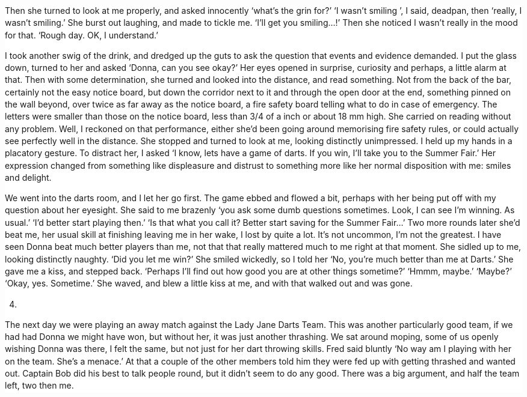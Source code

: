 Then she turned to look at me properly, and asked innocently
‘what’s the grin for?’
‘I wasn’t smiling ’, I said, deadpan, then ‘really, I wasn’t smiling.’
She burst out laughing, and made to tickle me. 
‘I’ll get you smiling...!’
Then she noticed I wasn’t really in the mood for that.
‘Rough day. OK, I understand.’

I took another swig of the drink, and dredged up the guts to ask the question that events and evidence demanded. I put the glass down, turned to her and asked
‘Donna, can you see okay?’
Her eyes opened in surprise, curiosity and perhaps, a little alarm at that. Then with some determination, she turned and looked into the distance, and read something. Not from the back of the bar, certainly not the easy notice board, but down the corridor next to it and through the open door at the end, something pinned on the wall beyond, over twice as far away as the notice board, a fire safety board telling what to do in case of emergency. The letters were smaller than those on the notice board, less than 3/4 of a inch or about 18 mm high. She carried on reading without any problem. Well, I reckoned on that performance, either she’d been going around memorising  fire safety rules, or could actually see perfectly well in the distance. She stopped and turned to look at me, looking distinctly unimpressed. I held up my hands in a placatory gesture. To distract her, I asked
‘I know, lets have a game of darts. If you win, I’ll take you to the Summer Fair.’
Her expression changed from something like displeasure and distrust to something more like her normal disposition with me: smiles and delight.

We went into the darts room, and I let her go first. The game ebbed and flowed a bit, perhaps with her being put off with my question about her eyesight. She said to me brazenly
‘you ask some dumb questions sometimes. Look, I can see I’m winning. As usual.’
‘I’d better start playing then.’
‘Is that what you call it? Better start saving for the Summer Fair...’
Two more rounds later she’d beat me, her usual skill at finishing leaving me in her wake, I lost by quite a lot. It’s not uncommon, I’m not the greatest. I have seen Donna beat much better players than me, not that that really mattered much to me right at that moment. She sidled up to me, looking distinctly naughty.
‘Did you let me win?’
She smiled wickedly, so I told her
‘No, you’re much better than me at Darts.’
She gave me a kiss, and stepped back.
‘Perhaps I’ll find out how good you are at other things sometime?’
‘Hmmm, maybe.’
‘Maybe?’
‘Okay, yes. Sometime.’
She waved, and blew a little kiss at me, and with that walked out and was gone.

4.

The next day we were playing an away match against the Lady Jane Darts Team. This was another particularly good team, if we had had Donna we might have won, but without her, it was just another thrashing. We sat around moping, some of us openly wishing Donna was there, I felt the same, but not just for her dart throwing skills. Fred said bluntly
‘No way am I playing with her on the team. She’s a menace.’
At that a couple of the other members told him they were fed up with getting thrashed and wanted out. Captain Bob did his best to talk people round, but it didn’t seem to do any good. There was a big argument, and half the team left, two then me.
